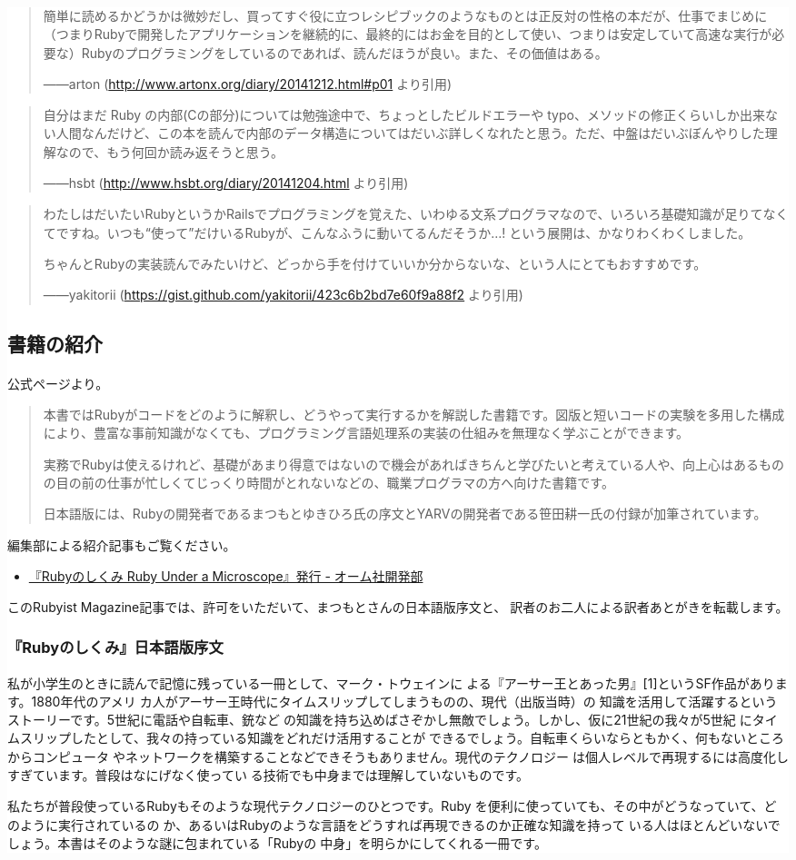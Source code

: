 
> 簡単に読めるかどうかは微妙だし、買ってすぐ役に立つレシピブックのようなものとは正反対の性格の本だが、仕事でまじめに（つまりRubyで開発したアプリケーションを継続的に、最終的にはお金を目的として使い、つまりは安定していて高速な実行が必要な）Rubyのプログラミングをしているのであれば、読んだほうが良い。また、その価値はある。
> 
> ――arton (http://www.artonx.org/diary/20141212.html#p01 より引用)


> 自分はまだ Ruby の内部(Cの部分)については勉強途中で、ちょっとしたビルドエラーや typo、メソッドの修正くらいしか出来ない人間なんだけど、この本を読んで内部のデータ構造についてはだいぶ詳しくなれたと思う。ただ、中盤はだいぶぼんやりした理解なので、もう何回か読み返そうと思う。
> 
> ――hsbt (http://www.hsbt.org/diary/20141204.html より引用)


> わたしはだいたいRubyというかRailsでプログラミングを覚えた、いわゆる文系プログラマなので、いろいろ基礎知識が足りてなくてですね。いつも“使って”だけいるRubyが、こんなふうに動いてるんだそうか…! という展開は、かなりわくわくしました。
> 
> ちゃんとRubyの実装読んでみたいけど、どっから手を付けていいか分からないな、という人にとてもおすすめです。
> 
> ――yakitorii (https://gist.github.com/yakitorii/423c6b2bd7e60f9a88f2 より引用)


## 書籍の紹介

公式ページより。

> 本書ではRubyがコードをどのように解釈し、どうやって実行するかを解説した書籍です。図版と短いコードの実験を多用した構成により、豊富な事前知識がなくても、プログラミング言語処理系の実装の仕組みを無理なく学ぶことができます。
> 
> 実務でRubyは使えるけれど、基礎があまり得意ではないので機会があればきちんと学びたいと考えている人や、向上心はあるものの目の前の仕事が忙しくてじっくり時間がとれないなどの、職業プログラマの方へ向けた書籍です。
> 
> 日本語版には、Rubyの開発者であるまつもとゆきひろ氏の序文とYARVの開発者である笹田耕一氏の付録が加筆されています。


編集部による紹介記事もご覧ください。

* [『Rubyのしくみ Ruby Under a Microscope』発行 - オーム社開発部](http://www.ohmsha.co.jp/kaihatsu/archive/2014/11/27131936.html)


このRubyist Magazine記事では、許可をいただいて、まつもとさんの日本語版序文と、
訳者のお二人による訳者あとがきを転載します。

### 『Rubyのしくみ』日本語版序文

私が小学生のときに読んで記憶に残っている一冊として、マーク・トウェインに
よる『アーサー王とあった男』[1]というSF作品があります。1880年代のアメリ
カ人がアーサー王時代にタイムスリップしてしまうものの、現代（出版当時）の
知識を活用して活躍するというストーリーです。5世紀に電話や自転車、銃など
の知識を持ち込めばさぞかし無敵でしょう。しかし、仮に21世紀の我々が5世紀
にタイムスリップしたとして、我々の持っている知識をどれだけ活用することが
できるでしょう。自転車くらいならともかく、何もないところからコンピュータ
やネットワークを構築することなどできそうもありません。現代のテクノロジー
は個人レベルで再現するには高度化しすぎています。普段はなにげなく使ってい
る技術でも中身までは理解していないものです。

私たちが普段使っているRubyもそのような現代テクノロジーのひとつです。Ruby
を便利に使っていても、その中がどうなっていて、どのように実行されているの
か、あるいはRubyのような言語をどうすれば再現できるのか正確な知識を持って
いる人はほとんどいないでしょう。本書はそのような謎に包まれている「Rubyの
中身」を明らかにしてくれる一冊です。
